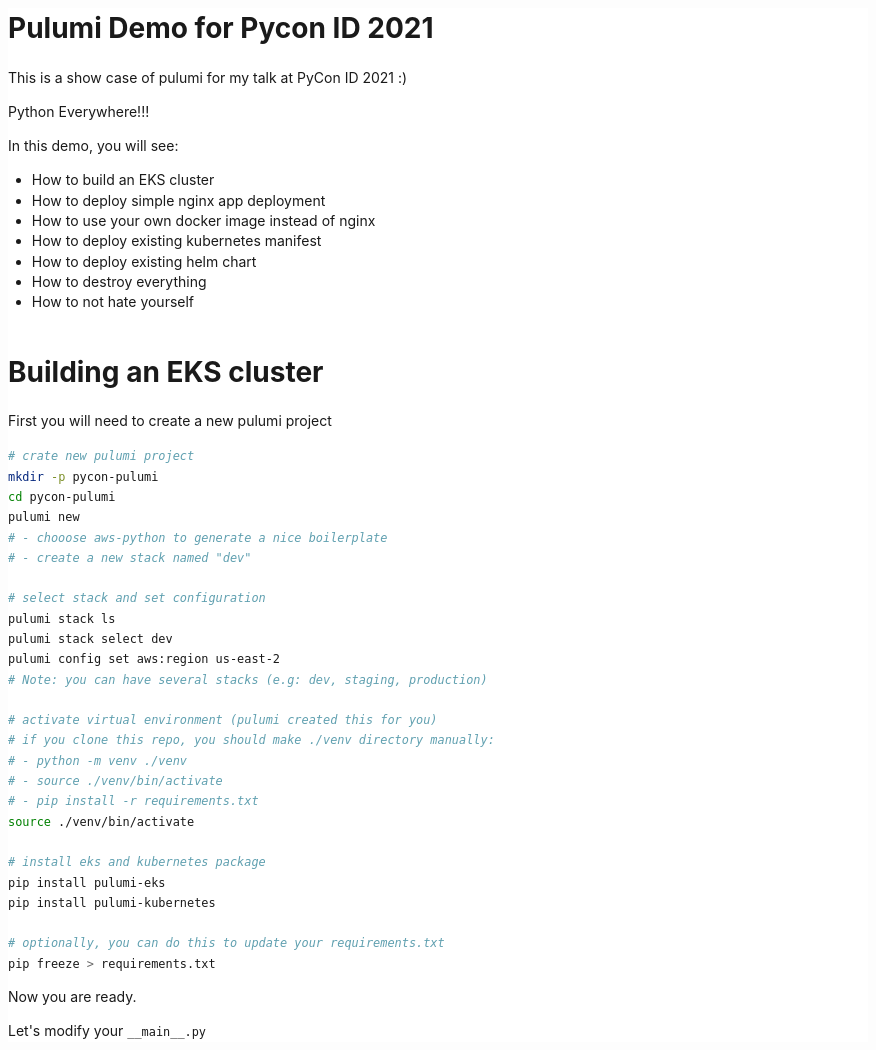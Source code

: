 # Pulumi Demo for Pycon ID 2021

This is a show case of pulumi for my talk at PyCon ID 2021 :)

Python Everywhere!!!

In this demo, you will see:

* How to build an EKS cluster
* How to deploy simple nginx app deployment
* How to use your own docker image instead of nginx
* How to deploy existing kubernetes manifest
* How to deploy existing helm chart
* How to destroy everything
* How to not hate yourself

# Building an EKS cluster

First you will need to create a new pulumi project

```bash
# crate new pulumi project
mkdir -p pycon-pulumi
cd pycon-pulumi
pulumi new
# - chooose aws-python to generate a nice boilerplate
# - create a new stack named "dev"

# select stack and set configuration
pulumi stack ls
pulumi stack select dev
pulumi config set aws:region us-east-2
# Note: you can have several stacks (e.g: dev, staging, production)

# activate virtual environment (pulumi created this for you)
# if you clone this repo, you should make ./venv directory manually: 
# - python -m venv ./venv
# - source ./venv/bin/activate
# - pip install -r requirements.txt
source ./venv/bin/activate

# install eks and kubernetes package
pip install pulumi-eks
pip install pulumi-kubernetes

# optionally, you can do this to update your requirements.txt
pip freeze > requirements.txt
```

Now you are ready.

Let's modify your `__main__.py`
